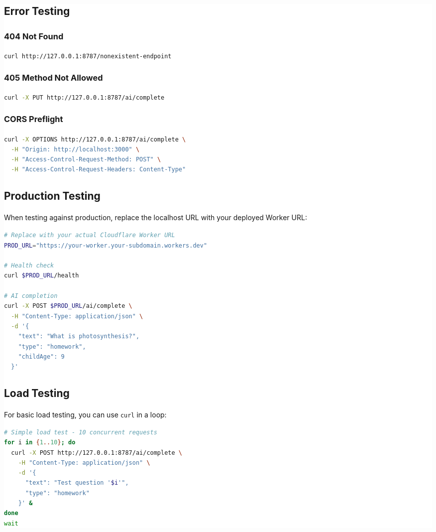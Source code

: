 ## Error Testing

### 404 Not Found
```bash
curl http://127.0.0.1:8787/nonexistent-endpoint
```

### 405 Method Not Allowed  
```bash
curl -X PUT http://127.0.0.1:8787/ai/complete
```

### CORS Preflight
```bash
curl -X OPTIONS http://127.0.0.1:8787/ai/complete \
  -H "Origin: http://localhost:3000" \
  -H "Access-Control-Request-Method: POST" \
  -H "Access-Control-Request-Headers: Content-Type"
```

## Production Testing

When testing against production, replace the localhost URL with your deployed Worker URL:

```bash
# Replace with your actual Cloudflare Worker URL
PROD_URL="https://your-worker.your-subdomain.workers.dev"

# Health check
curl $PROD_URL/health

# AI completion
curl -X POST $PROD_URL/ai/complete \
  -H "Content-Type: application/json" \
  -d '{
    "text": "What is photosynthesis?",
    "type": "homework",
    "childAge": 9
  }'
```

## Load Testing

For basic load testing, you can use `curl` in a loop:

```bash
# Simple load test - 10 concurrent requests
for i in {1..10}; do
  curl -X POST http://127.0.0.1:8787/ai/complete \
    -H "Content-Type: application/json" \
    -d '{
      "text": "Test question '$i'",
      "type": "homework"
    }' &
done
wait
```
